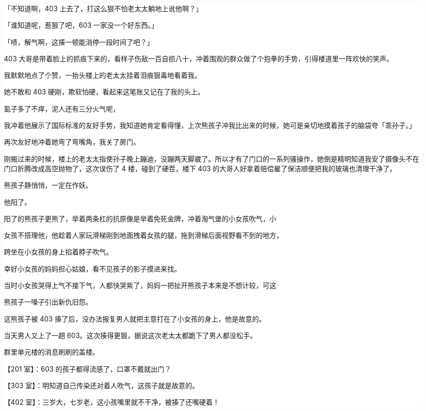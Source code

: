 
「不知道啊，403 上去了，打这么狠不怕老太太躺地上讹他啊？」


「谁知道呢，惹狠了吧，603 一家没一个好东西。」


「啧，解气啊，这揍一顿能消停一段时间了吧？」


403 大哥是带着脸上的抓痕下来的，看样子伤敌一百自损八十，冲着围观的群众做了个抱拳的手势，引得楼道里一阵欢快的笑声。


我默默地点了个赞，一抬头楼上的老太太挂着泪痕狠毒地看着我。


她不敢和 403 硬刚，欺软怕硬，看起来这笔账又记在了我的头上。


虱子多了不痒，泥人还有三分火气呢，


我冲着他展示了国际标准的友好手势，我知道她肯定看得懂，上次熊孩子冲我比出来的时候，她可是亲切地摸着孩子的脑袋夸「乖孙子。」


再次友好地冲着她弯了弯嘴角，我关了房门。


刚搬过来的时候，楼上的老太太指使孙子晚上蹦迪，没蹦两天脚崴了。所以才有了门口的一系列骚操作，她倒是精明知道我安了摄像头不在门口折腾改成高空抛物了，这次误伤了 4 楼，碰到了硬茬，楼下 403 的大哥人好拿着赔偿雇了保洁顺便把我的玻璃也清理干净了。


熊孩子静悄悄，一定在作妖。


他阳了。


阳了的熊孩子更熊了，举着两条杠的抗原像是举着免死金牌，冲着淘气堡的小女孩吹气，小


女孩不搭理他，他趁着人家玩滑梯刚到地面拽着女孩的腿，拖到滑梯后面视野看不到的地方，


跨坐在小女孩的身上掐着脖子吹气。


幸好小女孩的妈妈担心姑娘，看不见孩子的影子摸进来找。


当时小女孩哭得上气不接下气，人都快哭紫了，妈妈一把扯开熊孩子本来是不想计较，可这


熊孩子一嗓子引出新仇旧怨。


这熊孩子被 403 揍了后，没办法报复男人就把主意打在了小女孩的身上，他是故意的。


当天男人又上了一趟 603。这次揍得更狠，据说这次老太太都跪下了男人都没松手。


群里单元楼的消息刷刷的盖楼。


【201 室】：603 的孩子都得流感了，口罩不戴就出门？


【303 室】：明知道自己传染还对着人吹气，这孩子就是故意的。


【402 室】：三岁大，七岁老，这小孩嘴里就不干净，被揍了还嘴硬着！
